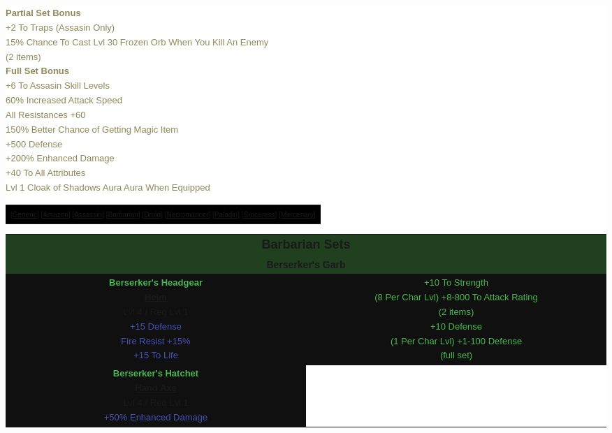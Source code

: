 </font></font></td>
</tr>
<tr>
<td align="center" bgcolor="#202020" width="50%"><font face="arial,helvetica" size="-1"><font color="#908858"><b>Partial Set Bonus</b><br>
+2 To Traps (Assasin Only)<br>15% Chance To Cast Lvl 30 Frozen Orb When You Kill An Enemy<br>(2 items)<br>
</font></font></td>
<td align="center" bgcolor="#202020" width="50%"><font face="arial,helvetica" size="-1"><font color="#908858"><b>Full Set Bonus</b><br>
+6 To Assasin Skill Levels<br>
60% Increased Attack Speed<br>
All Resistances +60<br>
150% Better Chance of Getting Magic Item<br>
+500 Defense<br>
+200% Enhanced Damage<br>
+40 To All Attributes<br>
Lvl 1 Cloak of Shadows Aura Aura When Equipped<br>
</font></font></td>
</tr>
</tbody></table>
</a><a name="bar">
<table border="0" cellpadding="5">
<tbody><tr><td align="center" bgcolor="#000000">
<font face="arial,helvetica" size="-2">
<a href="https://www.EasternSun300.github.io/ItemDB/Items/es3set#gen">[Generic]</a>
<a href="https://www.EasternSun300.github.io/ItemDB/Items/es3set#ama">[Amazon]</a>
<a href="https://www.EasternSun300.github.io/ItemDB/Items/es3set#ass">[Assassin]</a>
<a href="https://www.EasternSun300.github.io/ItemDB/Items/es3set#bar">[Barbarian]</a>
<a href="https://www.EasternSun300.github.io/ItemDB/Items/es3set#dru">[Druid]</a>
<a href="https://www.EasternSun300.github.io/ItemDB/Items/es3set#nec">[Necromancer]</a>
<a href="https://www.EasternSun300.github.io/ItemDB/Items/es3set#pal">[Paladin]</a>
<a href="https://www.EasternSun300.github.io/ItemDB/Items/es3set#sor">[Sroceress]</a>
<a href="https://www.EasternSun300.github.io/ItemDB/Items/es3set#mer">[Mercenary]</a>
</font></td></tr>
</tbody></table>
<table border="0" cellpadding="5">
<tbody><tr><td align="center" bgcolor="#204020" colspan="2" width="880">
<font face="arial,helvetica" size="+1"><b>Barbarian Sets</b></font></td></tr>
<tr><td align="center" bgcolor="#204020" colspan="2">
<font face="arial,helvetica"><b>Berserker's Garb</b></font></td></tr>
<tr>
<td align="center" bgcolor="#101010" width="50%"><font face="arial,helvetica" size="-1"><b><font color="#48B850">Berserker's Headgear</font><br>
<a href="https://www.EasternSun300.github.io/ItemDB/Items/es3armo#hel">Helm</a><br></b>
Lvl 4 / Req Lvl 1<br>
<font color="4850B8">
+15 Defense<br>
Fire Resist +15%<br>
+15 To Life<br>
</font></font></td>
<td align="center" bgcolor="#101010" width="50%"><font face="arial,helvetica" size="-1"><font color="#48B850">
+10 To Strength<br>(8 Per Char Lvl) +8-800 To Attack Rating<br>(2 items)<br>
+10 Defense<br>(1 Per Char Lvl) +1-100 Defense<br>(full set)<br>
</font></font></td>
</tr>
<tr>
<td align="center" bgcolor="#101010" width="50%"><font face="arial,helvetica" size="-1"><b><font color="#48B850">Berserker's Hatchet</font><br>
<a href="https://www.EasternSun300.github.io/ItemDB/Items/es3weap#axe">Hand Axe</a><br></b>
Lvl 4 / Req Lvl 1<br>
<font color="4850B8">
+50% Enhanced Damage<br>